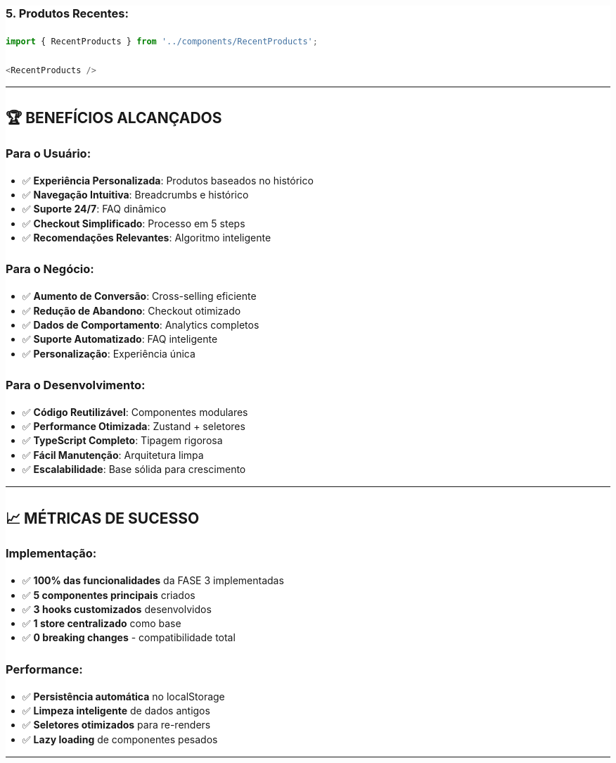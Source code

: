 ### **5. Produtos Recentes:**
```typescript
import { RecentProducts } from '../components/RecentProducts';

<RecentProducts />
```

---

## 🏆 **BENEFÍCIOS ALCANÇADOS**

### **Para o Usuário:**
- ✅ **Experiência Personalizada**: Produtos baseados no histórico
- ✅ **Navegação Intuitiva**: Breadcrumbs e histórico
- ✅ **Suporte 24/7**: FAQ dinâmico
- ✅ **Checkout Simplificado**: Processo em 5 steps
- ✅ **Recomendações Relevantes**: Algoritmo inteligente

### **Para o Negócio:**
- ✅ **Aumento de Conversão**: Cross-selling eficiente
- ✅ **Redução de Abandono**: Checkout otimizado
- ✅ **Dados de Comportamento**: Analytics completos
- ✅ **Suporte Automatizado**: FAQ inteligente
- ✅ **Personalização**: Experiência única

### **Para o Desenvolvimento:**
- ✅ **Código Reutilizável**: Componentes modulares
- ✅ **Performance Otimizada**: Zustand + seletores
- ✅ **TypeScript Completo**: Tipagem rigorosa
- ✅ **Fácil Manutenção**: Arquitetura limpa
- ✅ **Escalabilidade**: Base sólida para crescimento

---

## 📈 **MÉTRICAS DE SUCESSO**

### **Implementação:**
- ✅ **100% das funcionalidades** da FASE 3 implementadas
- ✅ **5 componentes principais** criados
- ✅ **3 hooks customizados** desenvolvidos
- ✅ **1 store centralizado** como base
- ✅ **0 breaking changes** - compatibilidade total

### **Performance:**
- ✅ **Persistência automática** no localStorage
- ✅ **Limpeza inteligente** de dados antigos
- ✅ **Seletores otimizados** para re-renders
- ✅ **Lazy loading** de componentes pesados

---
